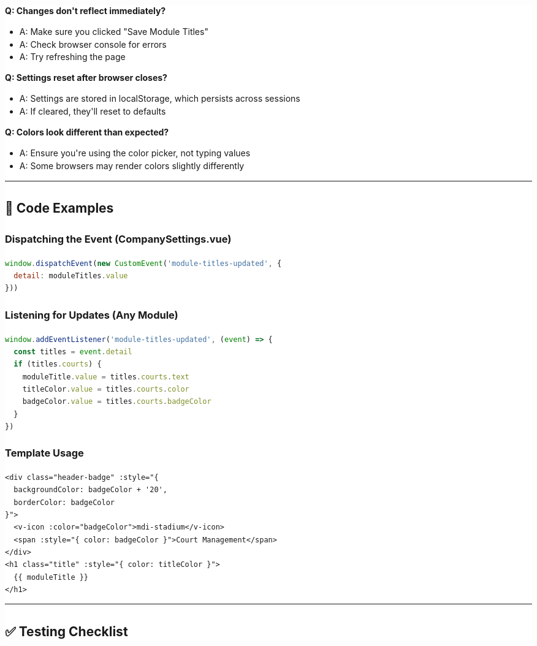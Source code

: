 **Q: Changes don't reflect immediately?**
- A: Make sure you clicked "Save Module Titles"
- A: Check browser console for errors
- A: Try refreshing the page

**Q: Settings reset after browser closes?**
- A: Settings are stored in localStorage, which persists across sessions
- A: If cleared, they'll reset to defaults

**Q: Colors look different than expected?**
- A: Ensure you're using the color picker, not typing values
- A: Some browsers may render colors slightly differently

---

## 📝 Code Examples

### Dispatching the Event (CompanySettings.vue)
```javascript
window.dispatchEvent(new CustomEvent('module-titles-updated', {
  detail: moduleTitles.value
}))
```

### Listening for Updates (Any Module)
```javascript
window.addEventListener('module-titles-updated', (event) => {
  const titles = event.detail
  if (titles.courts) {
    moduleTitle.value = titles.courts.text
    titleColor.value = titles.courts.color
    badgeColor.value = titles.courts.badgeColor
  }
})
```

### Template Usage
```vue
<div class="header-badge" :style="{ 
  backgroundColor: badgeColor + '20', 
  borderColor: badgeColor 
}">
  <v-icon :color="badgeColor">mdi-stadium</v-icon>
  <span :style="{ color: badgeColor }">Court Management</span>
</div>
<h1 class="title" :style="{ color: titleColor }">
  {{ moduleTitle }}
</h1>
```

---

## ✅ Testing Checklist
